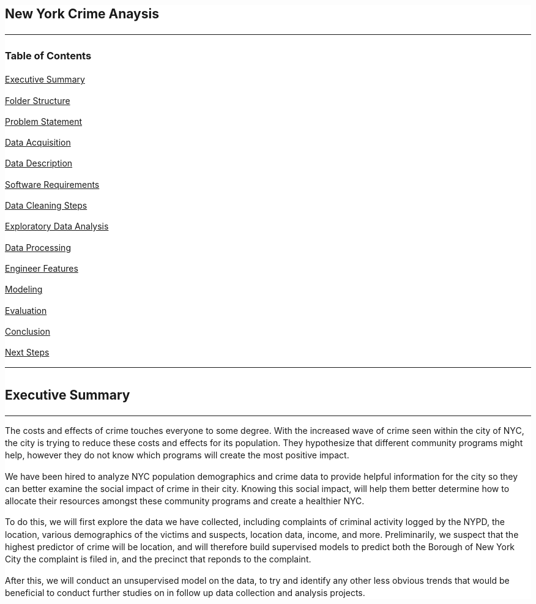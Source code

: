 ## New York Crime Anaysis

-----------
### Table of Contents
[Executive Summary](https://git.generalassemb.ly/johnlawless/Project_5/#executive-summary)

[Folder Structure](https://git.generalassemb.ly/johnlawless/Project_5/#folder-structure)

[Problem Statement](https://git.generalassemb.ly/johnlawless/Project_5/#problem-statement)

[Data Acquisition](https://git.generalassemb.ly/johnlawless/Project_5/#data-acquisition)

[Data Description](https://git.generalassemb.ly/johnlawless/Project_5/#data-description)

[Software Requirements](https://git.generalassemb.ly/johnlawless/Project_5/#software-requirements)

[Data Cleaning Steps](https://git.generalassemb.ly/johnlawless/Project_5/#data-cleaning-steps)

[Exploratory Data Analysis](https://git.generalassemb.ly/johnlawless/Project_5/#exploratory-data-analysis)

[Data Processing](https://git.generalassemb.ly/johnlawless/Project_5/#data-processing)

[Engineer Features](https://git.generalassemb.ly/johnlawless/Project_5/#engineer-features)

[Modeling](https://git.generalassemb.ly/johnlawless/Project_5/#modeling)

[Evaluation](https://git.generalassemb.ly/johnlawless/Project_5/#evaluation)

[Conclusion](https://git.generalassemb.ly/johnlawless/Project_5/#conclusion)

[Next Steps](https://git.generalassemb.ly/johnlawless/Project_5/#next-steps)


-----------
## Executive Summary
---
The costs and effects of crime touches everyone to some degree. With the increased wave of crime seen within the city of NYC, the city is trying to reduce these costs and effects for its population. They hypothesize that different community programs might help, however they do not know which programs will create the most positive impact.

We have been hired to analyze NYC population demographics and crime data to provide helpful information for the city so they can better examine the social impact of crime in their city. Knowing this social impact, will help them better determine how to allocate their resources amongst these community programs and create a healthier NYC.

To do this, we will first explore the data we have collected, including complaints of criminal activity logged by the NYPD, the location, various demographics of the victims and suspects, location data, income, and more. Preliminarily, we suspect that the highest predictor of crime will be location, and will therefore build supervised models to predict both the Borough of New York City the complaint is filed in, and the precinct that reponds to the complaint. 

After this, we will conduct an unsupervised model on the data, to try and identify any other less obvious trends that would be beneficial to conduct further studies on in follow up data collection and analysis projects.
